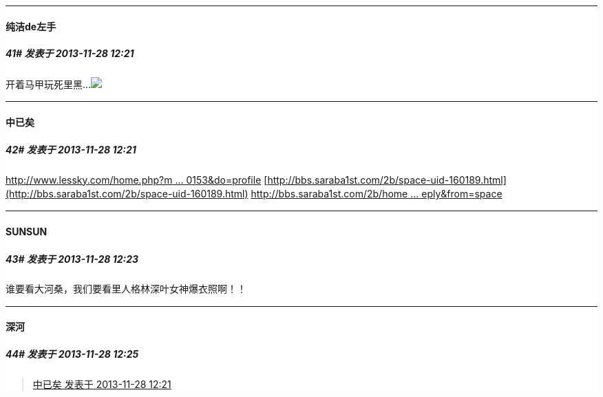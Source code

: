 





*****

####  纯洁de左手  
##### 41#       发表于 2013-11-28 12:21




开着马甲玩死里黑...<img src="https://static.saraba1st.com/image/smiley/face/191.gif" referrerpolicy="no-referrer">







*****

####  中已矣  
##### 42#       发表于 2013-11-28 12:21



[http://www.lessky.com/home.php?m ... 0153&amp;do=profile](http://www.lessky.com/home.php?mod=space&amp;uid=10153&amp;do=profile)
[http://bbs.saraba1st.com/2b/space-uid-160189.html](http://bbs.saraba1st.com/2b/space-uid-160189.html)
[http://bbs.saraba1st.com/2b/home ... eply&amp;from=space](http://bbs.saraba1st.com/2b/home.php?mod=space&amp;uid=160189&amp;do=thread&amp;view=me&amp;type=reply&amp;from=space)







*****

####  SUNSUN  
##### 43#       发表于 2013-11-28 12:23




谁要看大河桑，我们要看里人格林深叶女神爆衣照啊！！







*****

####  深河  
##### 44#       发表于 2013-11-28 12:25



<blockquote><a href="httphttps://bbs.saraba1st.com/2b/forum.php?mod=redirect&amp;goto=findpost&amp;pid=23722416&amp;ptid=976510" target="_blank">中已矣 发表于 2013-11-28 12:21</a>
